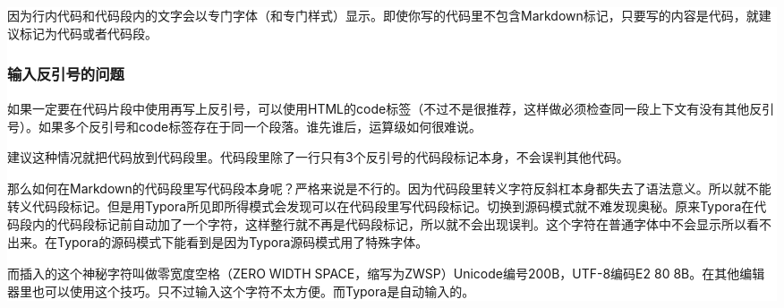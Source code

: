因为行内代码和代码段内的文字会以专门字体（和专门样式）显示。即使你写的代码里不包含Markdown标记，只要写的内容是代码，就建议标记为代码或者代码段。

### 输入反引号的问题

如果一定要在代码片段中使用再写上反引号，可以使用HTML的code标签（不过不是很推荐，这样做必须检查同一段上下文有没有其他反引号）。如果多个反引号和code标签存在于同一个段落。谁先谁后，运算级如何很难说。

建议这种情况就把代码放到代码段里。代码段里除了一行只有3个反引号的代码段标记本身，不会误判其他代码。

那么如何在Markdown的代码段里写代码段本身呢？严格来说是不行的。因为代码段里转义字符反斜杠本身都失去了语法意义。所以就不能转义代码段标记。但是用Typora所见即所得模式会发现可以在代码段里写代码段标记。切换到源码模式就不难发现奥秘。原来Typora在代码段内的代码段标记前自动加了一个字符，这样整行就不再是代码段标记，所以就不会出现误判。这个字符在普通字体中不会显示所以看不出来。在Typora的源码模式下能看到是因为Typora源码模式用了特殊字体。

而插入的这个神秘字符叫做零宽度空格（ZERO WIDTH SPACE，缩写为ZWSP）Unicode编号200B，UTF-8编码E2 80 8B。在其他编辑器里也可以使用这个技巧。只不过输入这个字符不太方便。而Typora是自动输入的。


